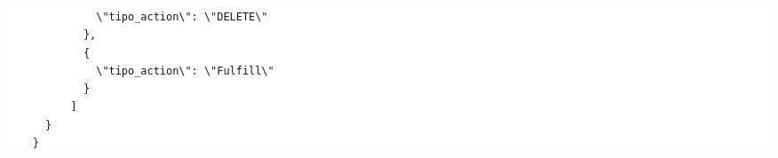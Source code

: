                   \"tipo_action\": \"DELETE\"
                },
                {
                  \"tipo_action\": \"Fulfill\"
                }
              ]
          }
        }
          
  